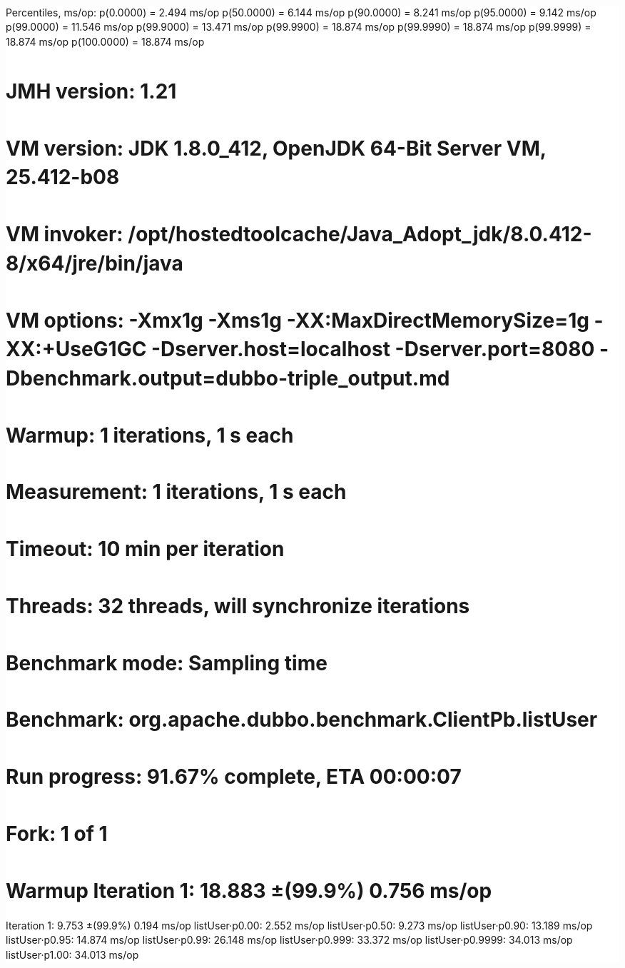   Percentiles, ms/op:
      p(0.0000) =      2.494 ms/op
     p(50.0000) =      6.144 ms/op
     p(90.0000) =      8.241 ms/op
     p(95.0000) =      9.142 ms/op
     p(99.0000) =     11.546 ms/op
     p(99.9000) =     13.471 ms/op
     p(99.9900) =     18.874 ms/op
     p(99.9990) =     18.874 ms/op
     p(99.9999) =     18.874 ms/op
    p(100.0000) =     18.874 ms/op


# JMH version: 1.21
# VM version: JDK 1.8.0_412, OpenJDK 64-Bit Server VM, 25.412-b08
# VM invoker: /opt/hostedtoolcache/Java_Adopt_jdk/8.0.412-8/x64/jre/bin/java
# VM options: -Xmx1g -Xms1g -XX:MaxDirectMemorySize=1g -XX:+UseG1GC -Dserver.host=localhost -Dserver.port=8080 -Dbenchmark.output=dubbo-triple_output.md
# Warmup: 1 iterations, 1 s each
# Measurement: 1 iterations, 1 s each
# Timeout: 10 min per iteration
# Threads: 32 threads, will synchronize iterations
# Benchmark mode: Sampling time
# Benchmark: org.apache.dubbo.benchmark.ClientPb.listUser

# Run progress: 91.67% complete, ETA 00:00:07
# Fork: 1 of 1
# Warmup Iteration   1: 18.883 ±(99.9%) 0.756 ms/op
Iteration   1: 9.753 ±(99.9%) 0.194 ms/op
                 listUser·p0.00:   2.552 ms/op
                 listUser·p0.50:   9.273 ms/op
                 listUser·p0.90:   13.189 ms/op
                 listUser·p0.95:   14.874 ms/op
                 listUser·p0.99:   26.148 ms/op
                 listUser·p0.999:  33.372 ms/op
                 listUser·p0.9999: 34.013 ms/op
                 listUser·p1.00:   34.013 ms/op
